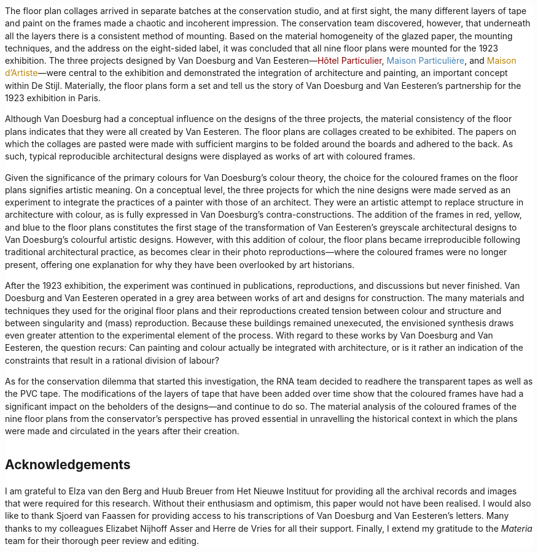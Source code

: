 The floor plan collages arrived in separate batches at the conservation studio, and at first sight, the many different layers of tape and paint on the frames made a chaotic and incoherent impression. The conservation team discovered, however, that underneath all the layers there is a consistent method of mounting. Based on the material homogeneity of the glazed paper, the mounting techniques, and the address on the eight-sided label, it was concluded that all nine floor plans were mounted for the 1923 exhibition. The three projects designed by Van Doesburg and Van Eesteren—<span style="color: DarkRed">Hôtel Particulier</span>, <span style="color: SteelBlue">Maison Particulière</span>, and <span style="color: DarkGoldenRod">Maison d’Artiste</span>—were central to the exhibition and demonstrated the integration of architecture and painting, an important concept within De Stijl. Materially, the floor plans form a set and tell us the story of Van Doesburg and Van Eesteren’s partnership for the 1923 exhibition in Paris.

Although Van Doesburg had a conceptual influence on the designs of the three projects, the material consistency of the floor plans indicates that they were all created by Van Eesteren. The floor plans are collages created to be exhibited. The papers on which the collages are pasted were made with sufficient margins to be folded around the boards and adhered to the back. As such, typical reproducible architectural designs were displayed as works of art with coloured frames.

Given the significance of the primary colours for Van Doesburg’s colour theory, the choice for the coloured frames on the floor plans signifies artistic meaning. On a conceptual level, the three projects for which the nine designs were made served as an experiment to integrate the practices of a painter with those of an architect. They were an artistic attempt to replace structure in architecture with colour, as is fully expressed in Van Doesburg’s contra-constructions. The addition of the frames in red, yellow, and blue to the floor plans constitutes the first stage of the transformation of Van Eesteren’s greyscale architectural designs to Van Doesburg’s colourful artistic designs. However, with this addition of colour, the floor plans became irreproducible following traditional architectural practice, as becomes clear in their photo reproductions—where the coloured frames were no longer present, offering one explanation for why they have been overlooked by art historians.

After the 1923 exhibition, the experiment was continued in publications, reproductions, and discussions but never finished. Van Doesburg and Van Eesteren operated in a grey area between works of art and designs for construction. The many materials and techniques they used for the original floor plans and their reproductions created tension between colour and structure and between singularity and (mass) reproduction. Because these buildings remained unexecuted, the envisioned synthesis draws even greater attention to the experimental element of the process. With regard to these works by Van Doesburg and Van Eesteren, the question recurs: Can painting and colour actually be integrated with architecture, or is it rather an indication of the constraints that result in a rational division of labour?

As for the conservation dilemma that started this investigation, the RNA team decided to readhere the transparent tapes as well as the PVC tape. The modifications of the layers of tape that have been added over time show that the coloured frames have had a significant impact on the beholders of the designs—and continue to do so. The material analysis of the coloured frames of the nine floor plans from the conservator’s perspective has proved essential in unravelling the historical context in which the plans were made and circulated in the years after their creation.

## Acknowledgements

I am grateful to Elza van den Berg and Huub Breuer from Het Nieuwe Instituut for providing all the archival records and images that were required for this research. Without their enthusiasm and optimism, this paper would not have been realised. I would also like to thank Sjoerd van Faassen for providing access to his transcriptions of Van Doesburg and Van Eesteren’s letters. Many thanks to my colleagues Elizabet Nijhoff Asser and Herre de Vries for all their support. Finally, I extend my gratitude to the *Materia* team for their thorough peer review and editing.
